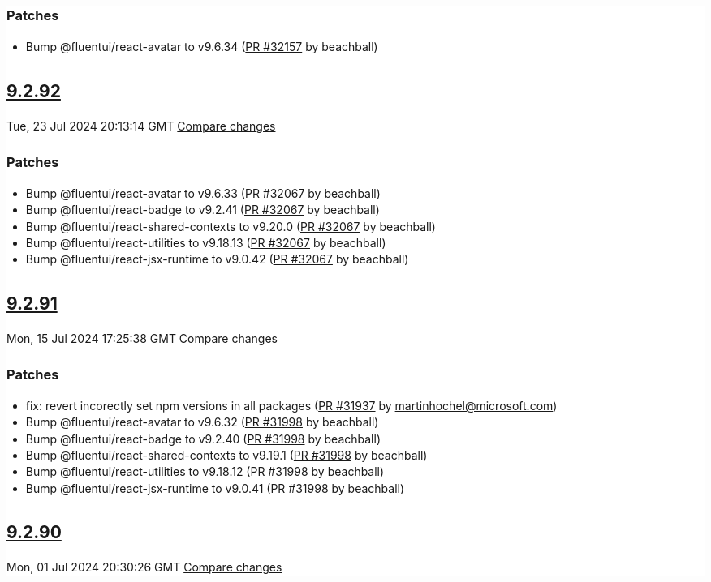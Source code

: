 ### Patches

- Bump @fluentui/react-avatar to v9.6.34 ([PR #32157](https://github.com/microsoft/fluentui/pull/32157) by beachball)

## [9.2.92](https://github.com/microsoft/fluentui/tree/@fluentui/react-persona_v9.2.92)

Tue, 23 Jul 2024 20:13:14 GMT 
[Compare changes](https://github.com/microsoft/fluentui/compare/@fluentui/react-persona_v9.2.91..@fluentui/react-persona_v9.2.92)

### Patches

- Bump @fluentui/react-avatar to v9.6.33 ([PR #32067](https://github.com/microsoft/fluentui/pull/32067) by beachball)
- Bump @fluentui/react-badge to v9.2.41 ([PR #32067](https://github.com/microsoft/fluentui/pull/32067) by beachball)
- Bump @fluentui/react-shared-contexts to v9.20.0 ([PR #32067](https://github.com/microsoft/fluentui/pull/32067) by beachball)
- Bump @fluentui/react-utilities to v9.18.13 ([PR #32067](https://github.com/microsoft/fluentui/pull/32067) by beachball)
- Bump @fluentui/react-jsx-runtime to v9.0.42 ([PR #32067](https://github.com/microsoft/fluentui/pull/32067) by beachball)

## [9.2.91](https://github.com/microsoft/fluentui/tree/@fluentui/react-persona_v9.2.91)

Mon, 15 Jul 2024 17:25:38 GMT 
[Compare changes](https://github.com/microsoft/fluentui/compare/@fluentui/react-persona_v9.2.90..@fluentui/react-persona_v9.2.91)

### Patches

- fix: revert incorectly set npm versions in all packages ([PR #31937](https://github.com/microsoft/fluentui/pull/31937) by martinhochel@microsoft.com)
- Bump @fluentui/react-avatar to v9.6.32 ([PR #31998](https://github.com/microsoft/fluentui/pull/31998) by beachball)
- Bump @fluentui/react-badge to v9.2.40 ([PR #31998](https://github.com/microsoft/fluentui/pull/31998) by beachball)
- Bump @fluentui/react-shared-contexts to v9.19.1 ([PR #31998](https://github.com/microsoft/fluentui/pull/31998) by beachball)
- Bump @fluentui/react-utilities to v9.18.12 ([PR #31998](https://github.com/microsoft/fluentui/pull/31998) by beachball)
- Bump @fluentui/react-jsx-runtime to v9.0.41 ([PR #31998](https://github.com/microsoft/fluentui/pull/31998) by beachball)

## [9.2.90](https://github.com/microsoft/fluentui/tree/@fluentui/react-persona_v9.2.90)

Mon, 01 Jul 2024 20:30:26 GMT 
[Compare changes](https://github.com/microsoft/fluentui/compare/@fluentui/react-persona_v9.2.89..@fluentui/react-persona_v9.2.90)
